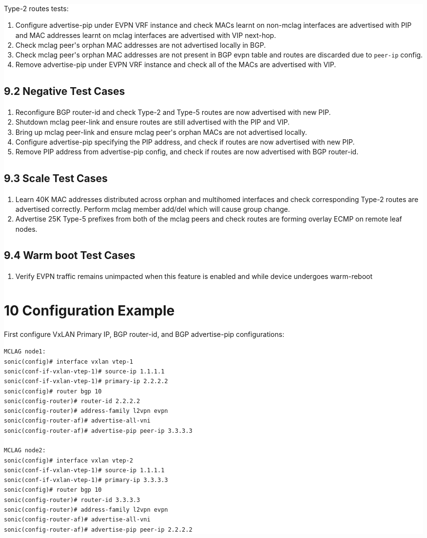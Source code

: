 

Type-2 routes tests:

1. Configure advertise-pip under EVPN VRF instance and check MACs learnt on non-mclag interfaces are advertised with PIP and MAC addresses learnt on mclag interfaces are advertised with VIP next-hop.
2. Check mclag peer's orphan MAC addresses are not advertised locally in BGP.
3. Check mclag peer's orphan MAC addresses are not present in BGP evpn table and routes are discarded due to `peer-ip` config.
4. Remove advertise-pip under EVPN VRF instance and check all of the MACs are advertised with VIP.

## 9.2 Negative Test Cases

1. Reconfigure BGP router-id and check Type-2 and Type-5 routes are now advertised with new PIP.
2. Shutdown mclag peer-link and ensure routes are still advertised with the PIP and VIP.
3. Bring up mclag peer-link and ensure mclag peer's orphan MACs are not advertised locally.
4. Configure advertise-pip specifying the PIP address, and check if routes are now advertised with new PIP.
5. Remove PIP address from advertise-pip config, and check if routes are now advertised with BGP router-id.

## 9.3 Scale Test Cases

1. Learn 40K MAC addresses distributed across orphan and multihomed interfaces and check corresponding Type-2 routes are advertised correctly. Perform mclag member add/del which will cause group change.
2. Advertise 25K Type-5 prefixes from both of the mclag peers and check routes are forming overlay ECMP on remote leaf nodes.


## 9.4 Warm boot Test Cases

1. Verify EVPN traffic remains unimpacted when this feature is enabled and while device undergoes warm-reboot

# 10 Configuration Example

First configure VxLAN Primary IP, BGP router-id, and BGP advertise-pip configurations:

```
MCLAG node1:
sonic(config)# interface vxlan vtep-1
sonic(conf-if-vxlan-vtep-1)# source-ip 1.1.1.1
sonic(conf-if-vxlan-vtep-1)# primary-ip 2.2.2.2
sonic(config)# router bgp 10
sonic(config-router)# router-id 2.2.2.2
sonic(config-router)# address-family l2vpn evpn
sonic(config-router-af)# advertise-all-vni
sonic(config-router-af)# advertise-pip peer-ip 3.3.3.3

MCLAG node2:
sonic(config)# interface vxlan vtep-2
sonic(conf-if-vxlan-vtep-1)# source-ip 1.1.1.1
sonic(conf-if-vxlan-vtep-1)# primary-ip 3.3.3.3
sonic(config)# router bgp 10
sonic(config-router)# router-id 3.3.3.3
sonic(config-router)# address-family l2vpn evpn
sonic(config-router-af)# advertise-all-vni
sonic(config-router-af)# advertise-pip peer-ip 2.2.2.2
```
